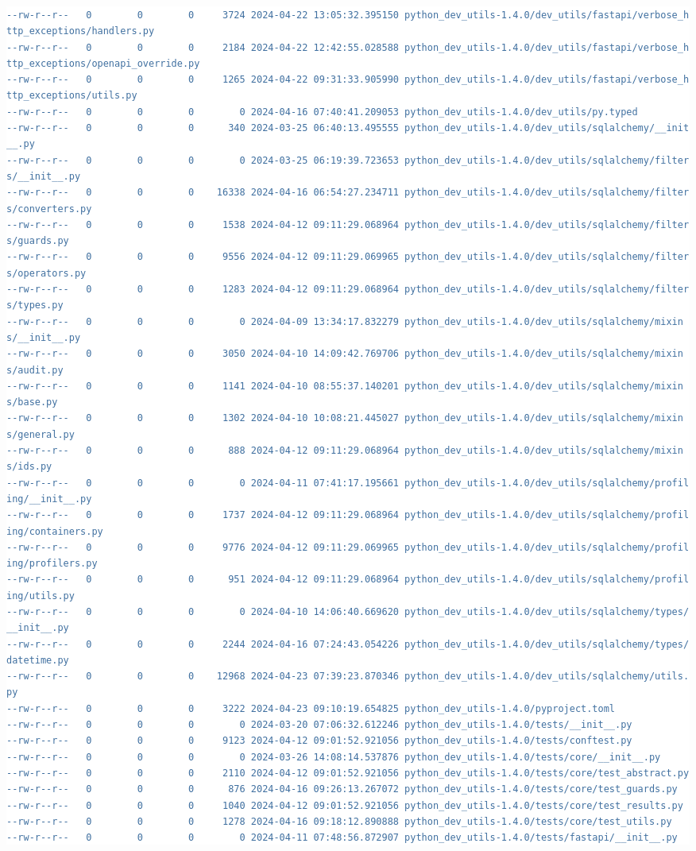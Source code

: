 ```diff
--rw-r--r--   0        0        0     3724 2024-04-22 13:05:32.395150 python_dev_utils-1.4.0/dev_utils/fastapi/verbose_http_exceptions/handlers.py
--rw-r--r--   0        0        0     2184 2024-04-22 12:42:55.028588 python_dev_utils-1.4.0/dev_utils/fastapi/verbose_http_exceptions/openapi_override.py
--rw-r--r--   0        0        0     1265 2024-04-22 09:31:33.905990 python_dev_utils-1.4.0/dev_utils/fastapi/verbose_http_exceptions/utils.py
--rw-r--r--   0        0        0        0 2024-04-16 07:40:41.209053 python_dev_utils-1.4.0/dev_utils/py.typed
--rw-r--r--   0        0        0      340 2024-03-25 06:40:13.495555 python_dev_utils-1.4.0/dev_utils/sqlalchemy/__init__.py
--rw-r--r--   0        0        0        0 2024-03-25 06:19:39.723653 python_dev_utils-1.4.0/dev_utils/sqlalchemy/filters/__init__.py
--rw-r--r--   0        0        0    16338 2024-04-16 06:54:27.234711 python_dev_utils-1.4.0/dev_utils/sqlalchemy/filters/converters.py
--rw-r--r--   0        0        0     1538 2024-04-12 09:11:29.068964 python_dev_utils-1.4.0/dev_utils/sqlalchemy/filters/guards.py
--rw-r--r--   0        0        0     9556 2024-04-12 09:11:29.069965 python_dev_utils-1.4.0/dev_utils/sqlalchemy/filters/operators.py
--rw-r--r--   0        0        0     1283 2024-04-12 09:11:29.068964 python_dev_utils-1.4.0/dev_utils/sqlalchemy/filters/types.py
--rw-r--r--   0        0        0        0 2024-04-09 13:34:17.832279 python_dev_utils-1.4.0/dev_utils/sqlalchemy/mixins/__init__.py
--rw-r--r--   0        0        0     3050 2024-04-10 14:09:42.769706 python_dev_utils-1.4.0/dev_utils/sqlalchemy/mixins/audit.py
--rw-r--r--   0        0        0     1141 2024-04-10 08:55:37.140201 python_dev_utils-1.4.0/dev_utils/sqlalchemy/mixins/base.py
--rw-r--r--   0        0        0     1302 2024-04-10 10:08:21.445027 python_dev_utils-1.4.0/dev_utils/sqlalchemy/mixins/general.py
--rw-r--r--   0        0        0      888 2024-04-12 09:11:29.068964 python_dev_utils-1.4.0/dev_utils/sqlalchemy/mixins/ids.py
--rw-r--r--   0        0        0        0 2024-04-11 07:41:17.195661 python_dev_utils-1.4.0/dev_utils/sqlalchemy/profiling/__init__.py
--rw-r--r--   0        0        0     1737 2024-04-12 09:11:29.068964 python_dev_utils-1.4.0/dev_utils/sqlalchemy/profiling/containers.py
--rw-r--r--   0        0        0     9776 2024-04-12 09:11:29.069965 python_dev_utils-1.4.0/dev_utils/sqlalchemy/profiling/profilers.py
--rw-r--r--   0        0        0      951 2024-04-12 09:11:29.068964 python_dev_utils-1.4.0/dev_utils/sqlalchemy/profiling/utils.py
--rw-r--r--   0        0        0        0 2024-04-10 14:06:40.669620 python_dev_utils-1.4.0/dev_utils/sqlalchemy/types/__init__.py
--rw-r--r--   0        0        0     2244 2024-04-16 07:24:43.054226 python_dev_utils-1.4.0/dev_utils/sqlalchemy/types/datetime.py
--rw-r--r--   0        0        0    12968 2024-04-23 07:39:23.870346 python_dev_utils-1.4.0/dev_utils/sqlalchemy/utils.py
--rw-r--r--   0        0        0     3222 2024-04-23 09:10:19.654825 python_dev_utils-1.4.0/pyproject.toml
--rw-r--r--   0        0        0        0 2024-03-20 07:06:32.612246 python_dev_utils-1.4.0/tests/__init__.py
--rw-r--r--   0        0        0     9123 2024-04-12 09:01:52.921056 python_dev_utils-1.4.0/tests/conftest.py
--rw-r--r--   0        0        0        0 2024-03-26 14:08:14.537876 python_dev_utils-1.4.0/tests/core/__init__.py
--rw-r--r--   0        0        0     2110 2024-04-12 09:01:52.921056 python_dev_utils-1.4.0/tests/core/test_abstract.py
--rw-r--r--   0        0        0      876 2024-04-16 09:26:13.267072 python_dev_utils-1.4.0/tests/core/test_guards.py
--rw-r--r--   0        0        0     1040 2024-04-12 09:01:52.921056 python_dev_utils-1.4.0/tests/core/test_results.py
--rw-r--r--   0        0        0     1278 2024-04-16 09:18:12.890888 python_dev_utils-1.4.0/tests/core/test_utils.py
--rw-r--r--   0        0        0        0 2024-04-11 07:48:56.872907 python_dev_utils-1.4.0/tests/fastapi/__init__.py
```